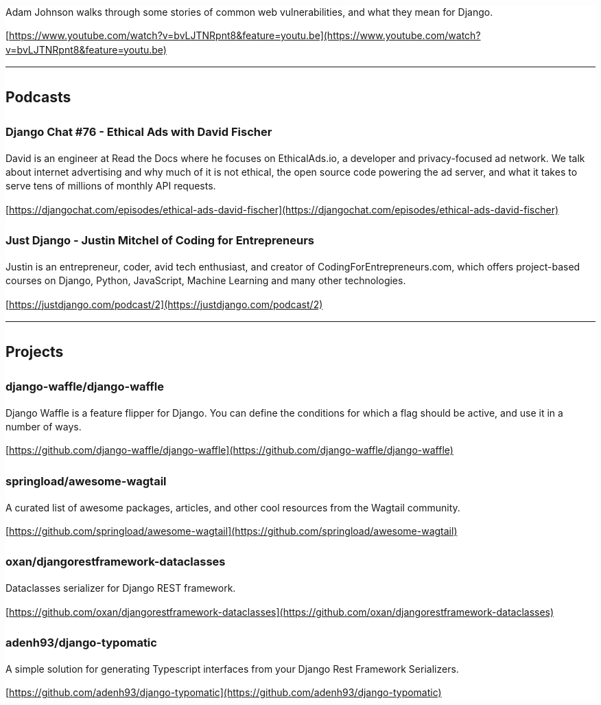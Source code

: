 <p>Adam Johnson walks through some stories of common web vulnerabilities, and what they mean for Django.</p>

[https://www.youtube.com/watch?v=bvLJTNRpnt8&feature=youtu.be](https://www.youtube.com/watch?v=bvLJTNRpnt8&feature=youtu.be)

----

## Podcasts

### Django Chat #76 - Ethical Ads with David Fischer

<p>David is an engineer at Read the Docs where he focuses on EthicalAds.io, a developer and privacy-focused ad network. We talk about internet advertising and why much of it is not ethical, the open source code powering the ad server, and what it takes to serve tens of millions of monthly API requests.</p>

[https://djangochat.com/episodes/ethical-ads-david-fischer](https://djangochat.com/episodes/ethical-ads-david-fischer)

### Just Django - Justin Mitchel of Coding for Entrepreneurs

<p>Justin is an entrepreneur, coder, avid tech enthusiast, and creator of CodingForEntrepreneurs.com, which offers project-based courses on Django, Python, JavaScript, Machine Learning and many other technologies.</p>

[https://justdjango.com/podcast/2](https://justdjango.com/podcast/2)

----

## Projects

### django-waffle/django-waffle

<p>Django Waffle is a feature flipper for Django. You can define the conditions for which a flag should be active, and use it in a number of ways.</p>

[https://github.com/django-waffle/django-waffle](https://github.com/django-waffle/django-waffle)

### springload/awesome-wagtail

<p>A curated list of awesome packages, articles, and other cool resources from the Wagtail community.</p>

[https://github.com/springload/awesome-wagtail](https://github.com/springload/awesome-wagtail)

### oxan/djangorestframework-dataclasses

<p>Dataclasses serializer for Django REST framework.</p>

[https://github.com/oxan/djangorestframework-dataclasses](https://github.com/oxan/djangorestframework-dataclasses)

### adenh93/django-typomatic

<p>A simple solution for generating Typescript interfaces from your Django Rest Framework Serializers.</p>

[https://github.com/adenh93/django-typomatic](https://github.com/adenh93/django-typomatic)